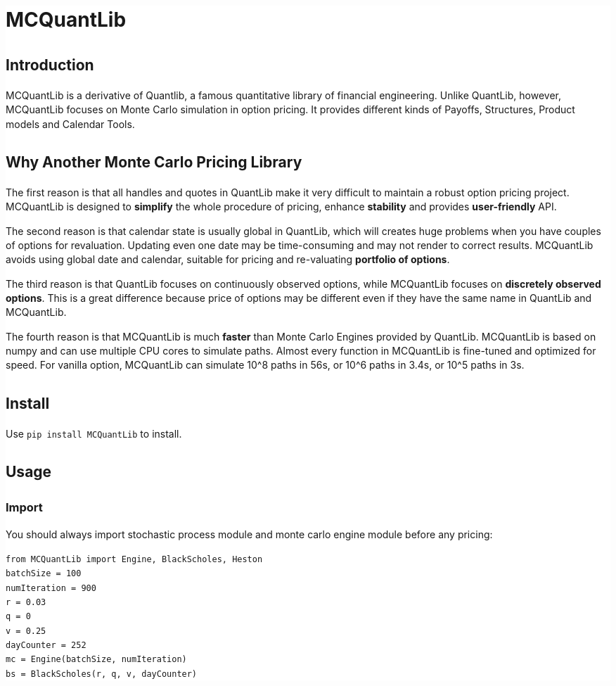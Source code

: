 # MCQuantLib

## Introduction

MCQuantLib is a derivative of Quantlib, 
a famous quantitative library of financial engineering. 
Unlike QuantLib, however, MCQuantLib focuses on Monte 
Carlo simulation in option pricing. It provides 
different kinds of Payoffs, Structures, Product 
models and Calendar Tools.

## Why Another Monte Carlo Pricing Library

The first reason is that all handles and quotes in QuantLib
make it very difficult to maintain a robust option pricing project.
MCQuantLib is designed to **simplify** the whole procedure of pricing, enhance
**stability** and provides **user-friendly** API.

The second reason is that calendar state is usually global in QuantLib, which 
will creates huge problems when you have couples of options for revaluation.
Updating even one date may be time-consuming and may not render to correct results.
MCQuantLib avoids using global date and calendar, suitable for pricing and
re-valuating **portfolio of options**.

The third reason is that QuantLib focuses on continuously observed options, while
MCQuantLib focuses on **discretely observed options**. This is a great difference because
price of options may be different even if they have the same name in QuantLib and MCQuantLib.

The fourth reason is that MCQuantLib is much **faster** than Monte Carlo Engines provided by
QuantLib. MCQuantLib is based on numpy and can use multiple CPU cores to simulate paths.
Almost every function in MCQuantLib is fine-tuned and optimized for speed. For vanilla option, 
MCQuantLib can simulate 10^8 paths in 56s, or 10^6 paths in 3.4s, or 10^5 paths in 3s.

## Install

Use ``pip install MCQuantLib`` to install.

## Usage

### Import

You should always import stochastic process module and monte carlo engine module before any pricing:

    from MCQuantLib import Engine, BlackScholes, Heston
    batchSize = 100
    numIteration = 900
    r = 0.03
    q = 0
    v = 0.25
    dayCounter = 252
    mc = Engine(batchSize, numIteration)
    bs = BlackScholes(r, q, v, dayCounter)
